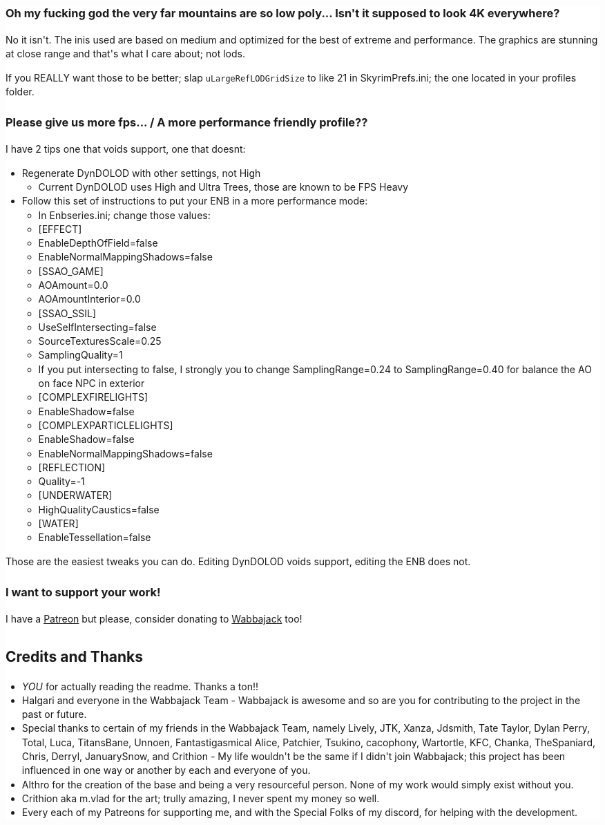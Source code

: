 ### Oh my fucking god the very far mountains are so low poly... Isn't it supposed to look 4K everywhere?

No it isn't. The inis used are based on medium and optimized for the best of extreme and performance. The graphics are stunning at close range and that's what I care about; not lods.

If you REALLY want those to be better; slap ```uLargeRefLODGridSize``` to like 21 in SkyrimPrefs.ini; the one located in your profiles folder.

### Please give us more fps... / A more performance friendly profile??

I have 2 tips one that voids support, one that doesnt:
- Regenerate DynDOLOD with other settings, not High
     - Current DynDOLOD uses High and Ultra Trees, those are known to be FPS Heavy
- Follow this set of instructions to put your ENB in a more performance mode:
     - In Enbseries.ini; change those values:
     - [EFFECT]
	- EnableDepthOfField=false
	- EnableNormalMappingShadows=false
     - [SSAO_GAME]
	- AOAmount=0.0
	- AOAmountInterior=0.0
     - [SSAO_SSIL]
	- UseSelfIntersecting=false
	- SourceTexturesScale=0.25
	- SamplingQuality=1
	- If you put intersecting to false, I strongly you to change SamplingRange=0.24 to SamplingRange=0.40 for balance the AO on face NPC in exterior
     - [COMPLEXFIRELIGHTS]
	- EnableShadow=false
     - [COMPLEXPARTICLELIGHTS]
	- EnableShadow=false
	- EnableNormalMappingShadows=false
     - [REFLECTION]
	- Quality=-1
     - [UNDERWATER]
	- HighQualityCaustics=false
     - [WATER]
	- EnableTessellation=false

Those are the easiest tweaks you can do. Editing DynDOLOD voids support, editing the ENB does not.

### I want to support your work!

I have a [Patreon](https://www.patreon.com/Sovn) but please, consider donating to [Wabbajack](https://www.patreon.com/user/overview?u=11907933) too!

## Credits and Thanks

- _YOU_ for actually reading the readme. Thanks a ton!!
- Halgari and everyone in the Wabbajack Team - Wabbajack is awesome and so are you for contributing to the project in the past or future.
- Special thanks to certain of my friends in the Wabbajack Team, namely Lively, JTK, Xanza, Jdsmith, Tate Taylor, Dylan Perry, Total, Luca, TitansBane, Unnoen, Fantastigasmical Alice, Patchier, Tsukino, cacophony, Wartortle, KFC, Chanka, TheSpaniard, Chris, Derryl, JanuarySnow, and Crithion - My life wouldn't be the same if I didn't join Wabbajack; this project has been influenced in one way or another by each and everyone of you.
- Althro for the creation of the base and being a very resourceful person. None of my work would simply exist without you. 
- Crithion aka m.vlad for the art; trully amazing, I never spent my money so well.
- Every each of my Patreons for supporting me, and with the Special Folks of my discord, for helping with the development.
